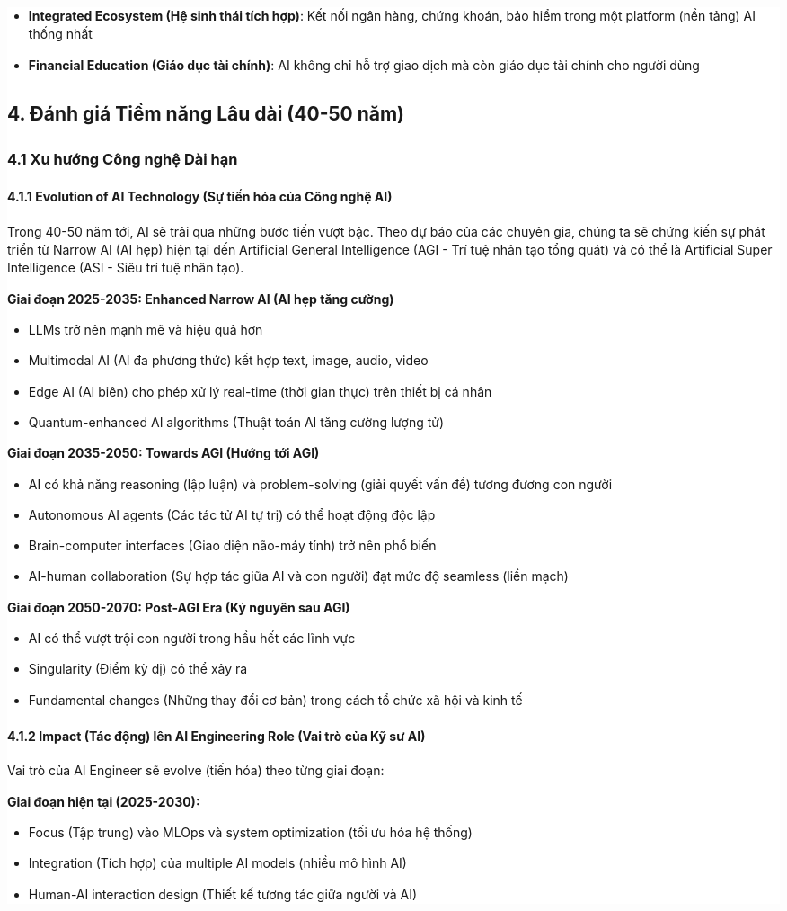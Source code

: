 - **Integrated Ecosystem (Hệ sinh thái tích hợp)**: Kết nối ngân hàng, chứng khoán, bảo hiểm trong một platform (nền tảng) AI thống nhất
    
- **Financial Education (Giáo dục tài chính)**: AI không chỉ hỗ trợ giao dịch mà còn giáo dục tài chính cho người dùng
    

## 4. Đánh giá Tiềm năng Lâu dài (40-50 năm)

### 4.1 Xu hướng Công nghệ Dài hạn

#### 4.1.1 Evolution of AI Technology (Sự tiến hóa của Công nghệ AI)

Trong 40-50 năm tới, AI sẽ trải qua những bước tiến vượt bậc. Theo dự báo của các chuyên gia, chúng ta sẽ chứng kiến sự phát triển từ Narrow AI (AI hẹp) hiện tại đến Artificial General Intelligence (AGI - Trí tuệ nhân tạo tổng quát) và có thể là Artificial Super Intelligence (ASI - Siêu trí tuệ nhân tạo).

**Giai đoạn 2025-2035: Enhanced Narrow AI (AI hẹp tăng cường)**

- LLMs trở nên mạnh mẽ và hiệu quả hơn
    
- Multimodal AI (AI đa phương thức) kết hợp text, image, audio, video
    
- Edge AI (AI biên) cho phép xử lý real-time (thời gian thực) trên thiết bị cá nhân
    
- Quantum-enhanced AI algorithms (Thuật toán AI tăng cường lượng tử)
    

**Giai đoạn 2035-2050: Towards AGI (Hướng tới AGI)**

- AI có khả năng reasoning (lập luận) và problem-solving (giải quyết vấn đề) tương đương con người
    
- Autonomous AI agents (Các tác tử AI tự trị) có thể hoạt động độc lập
    
- Brain-computer interfaces (Giao diện não-máy tính) trở nên phổ biến
    
- AI-human collaboration (Sự hợp tác giữa AI và con người) đạt mức độ seamless (liền mạch)
    

**Giai đoạn 2050-2070: Post-AGI Era (Kỷ nguyên sau AGI)**

- AI có thể vượt trội con người trong hầu hết các lĩnh vực
    
- Singularity (Điểm kỳ dị) có thể xảy ra
    
- Fundamental changes (Những thay đổi cơ bản) trong cách tổ chức xã hội và kinh tế
    

#### 4.1.2 Impact (Tác động) lên AI Engineering Role (Vai trò của Kỹ sư AI)

Vai trò của AI Engineer sẽ evolve (tiến hóa) theo từng giai đoạn:

**Giai đoạn hiện tại (2025-2030):**

- Focus (Tập trung) vào MLOps và system optimization (tối ưu hóa hệ thống)
    
- Integration (Tích hợp) của multiple AI models (nhiều mô hình AI)
    
- Human-AI interaction design (Thiết kế tương tác giữa người và AI)
    